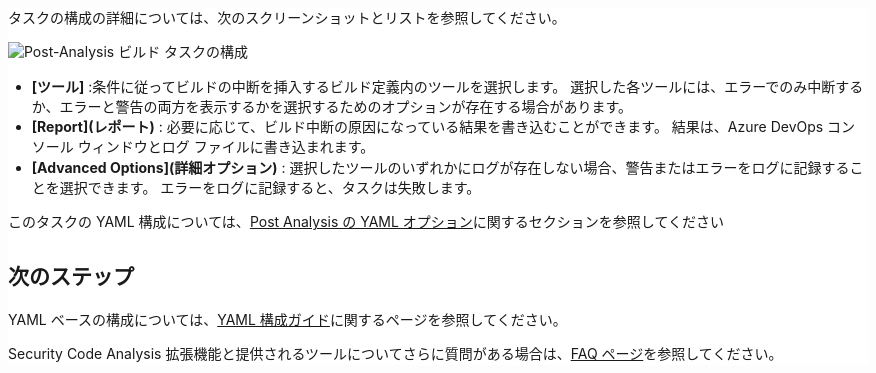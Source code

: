 タスクの構成の詳細については、次のスクリーンショットとリストを参照してください。

![Post-Analysis ビルド タスクの構成](./media/security-tools/a-post-analysis600.png)

- **[ツール]** :条件に従ってビルドの中断を挿入するビルド定義内のツールを選択します。 選択した各ツールには、エラーでのみ中断するか、エラーと警告の両方を表示するかを選択するためのオプションが存在する場合があります。
- **[Report]\(レポート\)** : 必要に応じて、ビルド中断の原因になっている結果を書き込むことができます。 結果は、Azure DevOps コンソール ウィンドウとログ ファイルに書き込まれます。
- **[Advanced Options]\(詳細オプション\)** : 選択したツールのいずれかにログが存在しない場合、警告またはエラーをログに記録することを選択できます。 エラーをログに記録すると、タスクは失敗します。

このタスクの YAML 構成については、[Post Analysis の YAML オプション](yaml-configuration.md#post-analysis-task)に関するセクションを参照してください

## <a name="next-steps"></a>次のステップ

YAML ベースの構成については、[YAML 構成ガイド](yaml-configuration.md)に関するページを参照してください。

Security Code Analysis 拡張機能と提供されるツールについてさらに質問がある場合は、[FAQ ページ](security-code-analysis-faq.md)を参照してください。